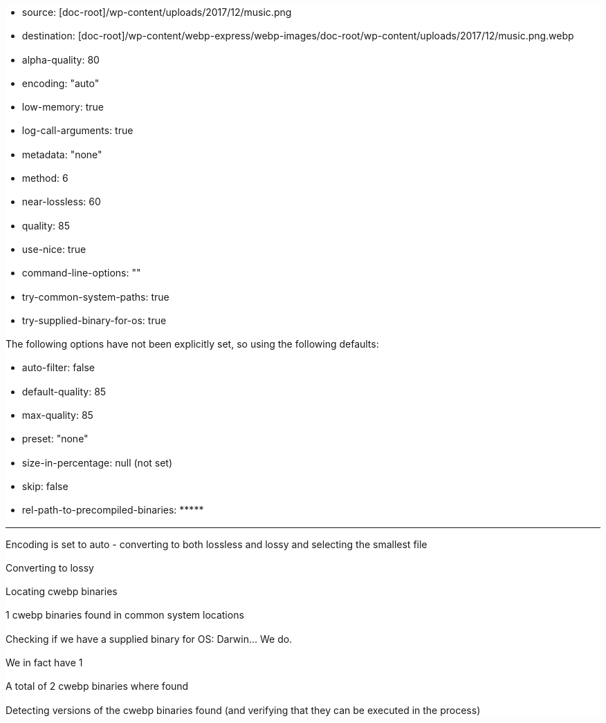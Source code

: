 - source: [doc-root]/wp-content/uploads/2017/12/music.png

- destination: [doc-root]/wp-content/webp-express/webp-images/doc-root/wp-content/uploads/2017/12/music.png.webp

- alpha-quality: 80

- encoding: "auto"

- low-memory: true

- log-call-arguments: true

- metadata: "none"

- method: 6

- near-lossless: 60

- quality: 85

- use-nice: true

- command-line-options: ""

- try-common-system-paths: true

- try-supplied-binary-for-os: true


The following options have not been explicitly set, so using the following defaults:

- auto-filter: false

- default-quality: 85

- max-quality: 85

- preset: "none"

- size-in-percentage: null (not set)

- skip: false

- rel-path-to-precompiled-binaries: *****

------------


Encoding is set to auto - converting to both lossless and lossy and selecting the smallest file


Converting to lossy

Locating cwebp binaries

1 cwebp binaries found in common system locations

Checking if we have a supplied binary for OS: Darwin... We do.

We in fact have 1

A total of 2 cwebp binaries where found

Detecting versions of the cwebp binaries found (and verifying that they can be executed in the process)
